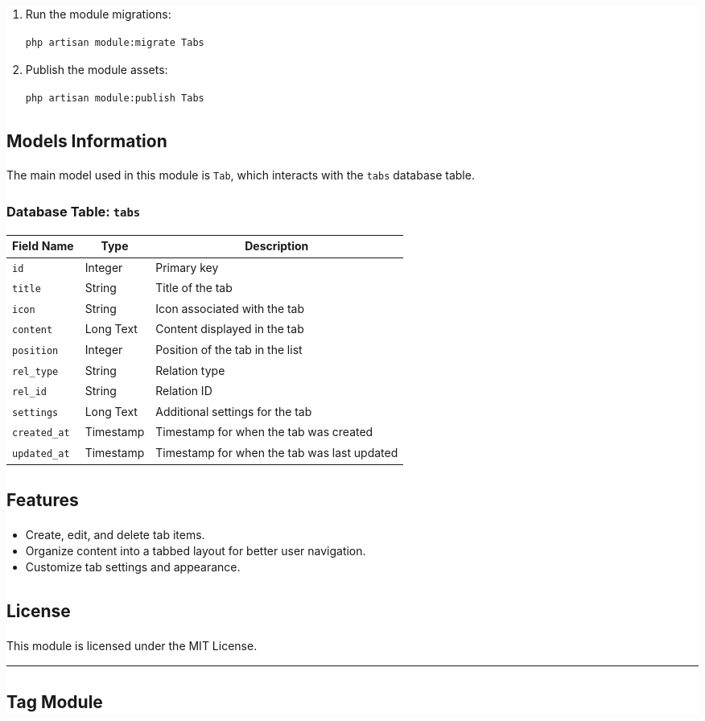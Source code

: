 1. Run the module migrations:
   ```sh
   php artisan module:migrate Tabs
   ```

2. Publish the module assets:
   ```sh
   php artisan module:publish Tabs
   ```

## Models Information
The main model used in this module is `Tab`, which interacts with the `tabs` database table.

### Database Table: `tabs`
| Field Name  | Type       | Description                          |
|-------------|------------|--------------------------------------|
| `id`        | Integer    | Primary key                          |
| `title`     | String     | Title of the tab                     |
| `icon`      | String     | Icon associated with the tab         |
| `content`   | Long Text  | Content displayed in the tab         |
| `position`  | Integer    | Position of the tab in the list      |
| `rel_type`  | String     | Relation type                        |
| `rel_id`    | String     | Relation ID                          |
| `settings`  | Long Text  | Additional settings for the tab      |
| `created_at`| Timestamp  | Timestamp for when the tab was created |
| `updated_at`| Timestamp  | Timestamp for when the tab was last updated |

## Features
- Create, edit, and delete tab items.
- Organize content into a tabbed layout for better user navigation.
- Customize tab settings and appearance.

## License
This module is licensed under the MIT License.


---

</chunk>

<chunk>

## Tag Module

